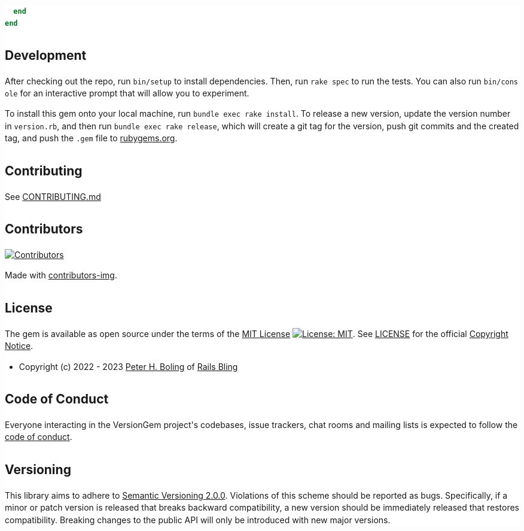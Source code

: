 ```ruby
  end
end
```

## Development

After checking out the repo, run `bin/setup` to install dependencies. Then, run `rake spec` to run the tests. You can also run `bin/console` for an interactive prompt that will allow you to experiment.

To install this gem onto your local machine, run `bundle exec rake install`. To release a new version, update the version number in `version.rb`, and then run `bundle exec rake release`, which will create a git tag for the version, push git commits and the created tag, and push the `.gem` file to [rubygems.org](https://rubygems.org).

## Contributing

See [CONTRIBUTING.md][contributing]

## Contributors

[![Contributors](https://contrib.rocks/image?repo=pboling/version_gem)]("https://gitlab.com/oauth-xx/version_gem/-/graphs/main")

Made with [contributors-img](https://contrib.rocks).

## License

The gem is available as open source under the terms of
the [MIT License][license] [![License: MIT](https://img.shields.io/badge/License-MIT-green.svg)][license-ref].
See [LICENSE][license] for the official [Copyright Notice][copyright-notice-explainer].

* Copyright (c) 2022 - 2023 [Peter H. Boling][peterboling] of [Rails Bling][railsbling]

## Code of Conduct

Everyone interacting in the VersionGem project's codebases, issue trackers, chat rooms and mailing lists is expected to follow the [code of conduct](https://gitlab.com/oauth-xx/version_gem/-/blob/main/CODE_OF_CONDUCT.md).

## Versioning

This library aims to adhere to [Semantic Versioning 2.0.0][🧮semver]. Violations of this scheme should be reported as
bugs. Specifically, if a minor or patch version is released that breaks backward compatibility, a new version should be
immediately released that restores compatibility. Breaking changes to the public API will only be introduced with new
major versions.


[⛳liberapay-img]: https://img.shields.io/liberapay/patrons/pboling.svg?logo=liberapay
[⛳liberapay]: https://liberapay.com/pboling/donate
[🖇sponsor-img]: https://img.shields.io/badge/Sponsor_Me!-pboling.svg?style=social&logo=github
[🖇sponsor]: https://github.com/sponsors/pboling
[⛳️gem]: https://rubygems.org/gems/version_gem
[⛳️name-img]: https://img.shields.io/badge/name-version_gem-brightgreen.svg?style=flat
[🖇src-license]: https://opensource.org/licenses/MIT
[🖇src-license-img]: https://img.shields.io/badge/License-MIT-green.svg
[🚎yard]: https://www.rubydoc.info/gems/version_gem
[🚎yard-img]: https://img.shields.io/badge/documentation-rubydoc-brightgreen.svg?style=flat
[🧮semver]: http://semver.org/
[🧮semver-img]: https://img.shields.io/badge/semver-2.0.0-FFDD67.svg?style=flat
[📗keep-changelog]: https://keepachangelog.com/en/1.0.0/
[📗keep-changelog-img]: https://img.shields.io/badge/keep--a--changelog-1.0.0-FFDD67.svg?style=flat
[⛳️version-img]: http://img.shields.io/gem/v/version_gem.svg
[🖇DL-total-img]: https://img.shields.io/gem/dt/version_gem.svg
[🏘DL-rank-img]: https://img.shields.io/gem/rt/version_gem.svg
[🚎src-main]: https://gitlab.com/oauth-xx/version_gem
[🚎src-main-img]: https://img.shields.io/badge/source-gitlab-brightgreen.svg?style=flat
[🖐prs-o]: https://gitlab.com/oauth-xx/version_gem/-/merge_requests
[🖐prs-o-img]: https://img.shields.io/github/issues-pr/pboling/version_gem
[🧮prs-c]: https://github.com/pboling/version_gem/pulls?q=is%3Apr+is%3Aclosed
[🧮prs-c-img]: https://img.shields.io/github/issues-pr-closed/pboling/version_gem
[⛳cclim-maint]: https://codeclimate.com/github/pboling/version_gem/maintainability
[⛳cclim-maint-img♻️]: https://api.codeclimate.com/v1/badges/b504d61c4ed1d46aec02/maintainability
[🖇triage-help]: https://www.codetriage.com/pboling/version_gem
[🖇triage-help-img]: https://www.codetriage.com/pboling/version_gem/badges/users.svg
[🏘depfu♻️]: https://depfu.com/github/pboling/version_gem?project_id=35803
[🏘depfu-img♻️]: https://badges.depfu.com/badges/5d8943de6cfdf1ee048ad6d907f3e35b/count.svg
[🚎contributors]: https://gitlab.com/oauth-xx/version_gem/-/graphs/main
[🚎contributors-img]: https://img.shields.io/github/contributors-anon/pboling/version_gem
[🖐style-wf]: https://github.com/oauth-xx/version_gem/actions/workflows/style.yml
[🖐style-wf-img]: https://github.com/oauth-xx/version_gem/actions/workflows/style.yml/badge.svg
[🧮kloc]: https://www.youtube.com/watch?v=dQw4w9WgXcQ
[🧮kloc-img]: https://img.shields.io/tokei/lines/github.com/pboling/version_gem
[🏘sup-wf]: https://github.com/oauth-xx/version_gem/actions/workflows/supported.yml
[🏘sup-wf-img]: https://github.com/oauth-xx/version_gem/actions/workflows/supported.yml/badge.svg
[🚎heads-wf]: https://github.com/oauth-xx/version_gem/actions/workflows/heads.yml
[🚎heads-wf-img]: https://github.com/oauth-xx/version_gem/actions/workflows/heads.yml/badge.svg
[🖐uns-wf]: https://github.com/oauth-xx/version_gem/actions/workflows/unsupported.yml
[🖐uns-wf-img]: https://github.com/oauth-xx/version_gem/actions/workflows/unsupported.yml/badge.svg
[🧮mac-wf]: https://github.com/oauth-xx/version_gem/actions/workflows/macos.yml
[🧮mac-wf-img]: https://github.com/oauth-xx/version_gem/actions/workflows/macos.yml/badge.svg
[📗win-wf]: https://github.com/oauth-xx/version_gem/actions/workflows/windows.yml
[📗win-wf-img]: https://github.com/oauth-xx/version_gem/actions/workflows/windows.yml/badge.svg
[⛳cclim-cov]: https://codeclimate.com/github/pboling/version_gem/test_coverage
[⛳cclim-cov-img♻️]: https://api.codeclimate.com/v1/badges/b504d61c4ed1d46aec02/test_coverage
[🖇codecov-img♻️]: https://codecov.io/gh/pboling/version_gem/branch/main/graph/badge.svg?token=79c3X4vtfO
[🖇codecov]: https://codecov.io/gh/pboling/version_gem
[🏘coveralls]: https://coveralls.io/github/pboling/version_gem?branch=main
[🏘coveralls-img]: https://coveralls.io/repos/github/pboling/version_gem/badge.svg?branch=main
[🚎sec-pol]: https://gitlab.com/oauth-xx/version_gem/-/blob/main/SECURITY.md
[🚎sec-pol-img]: https://img.shields.io/badge/security-policy-brightgreen.svg?style=flat
[🖐codeQL]: https://github.com/pboling/version_gem/security/code-scanning
[🖐codeQL-img]: https://github.com/oauth-xx/version_gem/actions/workflows/codeql-analysis.yml/badge.svg
[🧮cov-wf]: https://github.com/oauth-xx/version_gem/actions/workflows/coverage.yml
[🧮cov-wf-img]: https://github.com/oauth-xx/version_gem/actions/workflows/coverage.yml/badge.svg
[🖇codementor]: https://www.codementor.io/peterboling?utm_source=github&utm_medium=button&utm_term=peterboling&utm_campaign=github
[🖇codementor-img]: https://cdn.codementor.io/badges/get_help_github.svg
[🏘chat]: https://gitter.im/oauth-xx/version_gem
[🏘chat-img]: https://img.shields.io/gitter/room/oauth-xx/version_gem.svg
[🚎blog]: http://www.railsbling.com/tags/version_gem/
[🚎blog-img]: https://img.shields.io/badge/blog-railsbling-brightgreen.svg?style=flat
[🖐wiki]: https://gitlab.com/oauth-xx/version_gem/-/wikis/home
[🖐wiki-img]: https://img.shields.io/badge/wiki-examples-brightgreen.svg?style=flat
[⛳liberapay-img]: https://img.shields.io/liberapay/patrons/pboling.svg?logo=liberapay
[⛳liberapay]: https://liberapay.com/pboling/donate
[🖇sponsor-img]: https://img.shields.io/badge/sponsor-pboling.svg?style=social&logo=github
[🖇sponsor]: https://github.com/sponsors/pboling
[🏘tweet-img]: https://img.shields.io/twitter/follow/galtzo.svg?style=social&label=Follow
[🏘tweet]: http://twitter.com/galtzo
[railsbling]: http://www.railsbling.com
[peterboling]: http://www.peterboling.com
[aboutme]: https://about.me/peter.boling
[angelme]: https://angel.co/peter-boling
[aboutme]: https://about.me/peter.boling
[actions]: https://github.com/oauth-xx/version_gem/actions
[angelme]: https://angel.co/peter-boling
[blogpage]: http://www.railsbling.com/tags/version_gem/
[codecov_coverage]: https://codecov.io/gh/oauth-xx/version_gem
[code_triage]: https://www.codetriage.com/oauth-xx/version_gem
[chat]: https://gitter.im/oauth-xx/version_gem?utm_source=badge&utm_medium=badge&utm_campaign=pr-badge&utm_content=badge
[climate_coverage]: https://codeclimate.com/github/oauth-xx/version_gem/test_coverage
[climate_maintainability]: https://codeclimate.com/github/oauth-xx/version_gem/maintainability
[copyright-notice-explainer]: https://opensource.stackexchange.com/questions/5778/why-do-licenses-such-as-the-mit-license-specify-a-single-year
[conduct]: https://gitlab.com/oauth-xx/version_gem/-/blob/main/CODE_OF_CONDUCT.md
[contributing]: https://gitlab.com/oauth-xx/version_gem/-/blob/main/CONTRIBUTING.md
[devto]: https://dev.to/galtzo
[documentation]: https://rubydoc.info/github/oauth-xx/version_gem/main
[followme]: https://img.shields.io/twitter/follow/galtzo.svg?style=social&label=Follow
[gh_sponsors]: https://github.com/sponsors/pboling
[issues]: https://github.com/oauth-xx/version_gem/issues
[liberapay_donate]: https://liberapay.com/pboling/donate
[license]: LICENSE.txt
[license-ref]: https://opensource.org/licenses/MIT
[license-img]: https://img.shields.io/badge/License-MIT-green.svg
[peterboling]: http://www.peterboling.com
[pvc]: http://guides.rubygems.org/patterns/#pessimistic-version-constraint
[railsbling]: http://www.railsbling.com
[rubygems]: https://rubygems.org/gems/version_gem
[security]: https://gitlab.com/oauth-xx/version_gem/-/blob/main/SECURITY.md
[semver]: http://semver.org/
[source]: https://gitlab.com/oauth-xx/version_gem
[tweetme]: http://twitter.com/galtzo